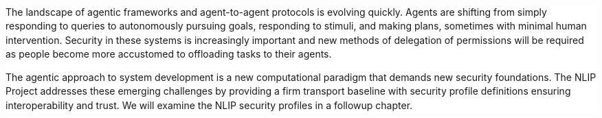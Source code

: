 
The landscape of agentic frameworks and agent-to-agent protocols is evolving quickly.  Agents are shifting from simply responding to queries to autonomously pursuing goals, responding to stimuli, and making plans, sometimes with minimal human intervention.  Security in these systems is increasingly important and new methods of delegation of permissions will be required as people become more accustomed to offloading tasks to their agents.

The agentic approach to system development is a new computational paradigm that demands new security foundations.  The NLIP Project addresses these emerging challenges by providing a firm transport baseline with security profile definitions ensuring interoperability and trust.  We will examine the NLIP security profiles in a followup chapter.

